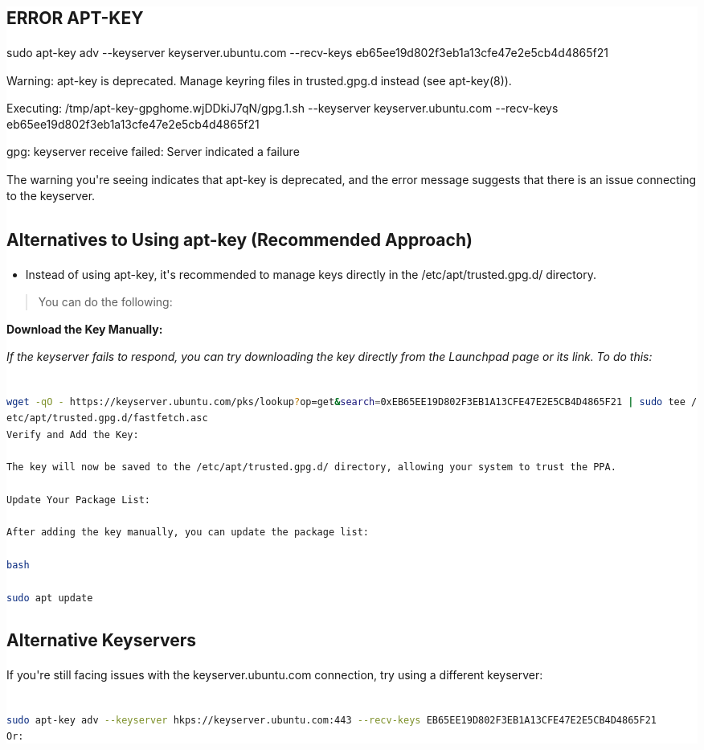 

## ERROR APT-KEY

sudo apt-key adv --keyserver keyserver.ubuntu.com --recv-keys eb65ee19d802f3eb1a13cfe47e2e5cb4d4865f21

Warning: apt-key is deprecated. Manage keyring files in trusted.gpg.d instead (see apt-key(8)).

Executing: /tmp/apt-key-gpghome.wjDDkiJ7qN/gpg.1.sh --keyserver keyserver.ubuntu.com --recv-keys eb65ee19d802f3eb1a13cfe47e2e5cb4d4865f21

gpg: keyserver receive failed: Server indicated a failure

The warning you're seeing indicates that apt-key is deprecated, and the error message suggests that there is an issue connecting to the keyserver.

## Alternatives to Using apt-key (Recommended Approach)

* Instead of using apt-key, it's recommended to manage keys directly in the /etc/apt/trusted.gpg.d/ directory.

> You can do the following:

**Download the Key Manually:**

*If the keyserver fails to respond, you can try downloading the key directly from the Launchpad page or its link. To do this:*

```bash

wget -qO - https://keyserver.ubuntu.com/pks/lookup?op=get&search=0xEB65EE19D802F3EB1A13CFE47E2E5CB4D4865F21 | sudo tee /etc/apt/trusted.gpg.d/fastfetch.asc
Verify and Add the Key:

The key will now be saved to the /etc/apt/trusted.gpg.d/ directory, allowing your system to trust the PPA.

Update Your Package List:

After adding the key manually, you can update the package list:

bash

sudo apt update
```

## Alternative Keyservers
If you're still facing issues with the keyserver.ubuntu.com connection, try using a different keyserver:

```bash

sudo apt-key adv --keyserver hkps://keyserver.ubuntu.com:443 --recv-keys EB65EE19D802F3EB1A13CFE47E2E5CB4D4865F21
Or:
```
